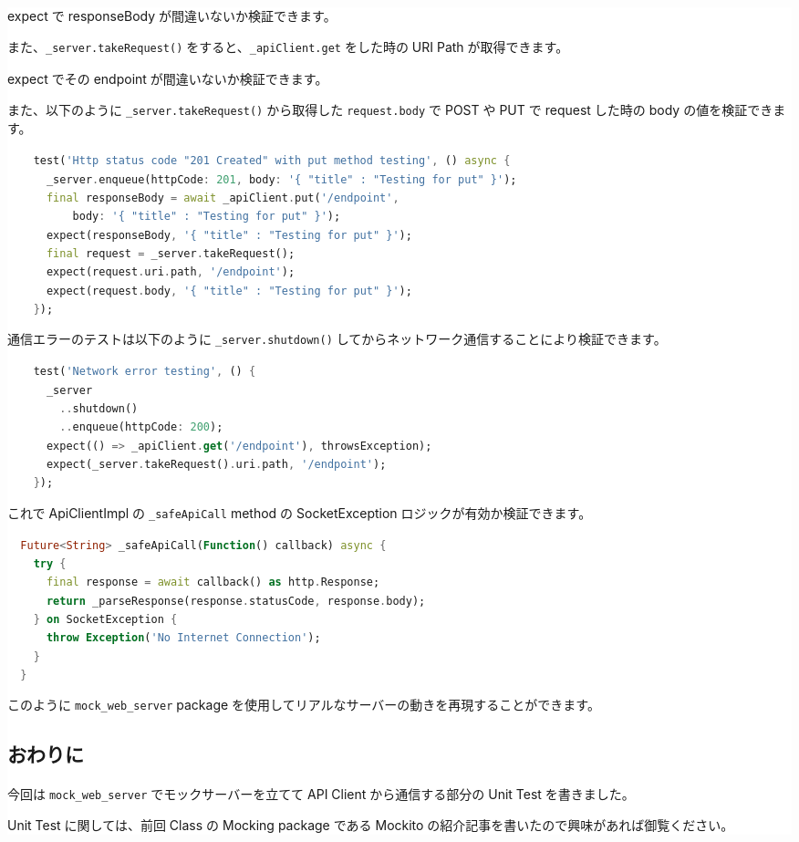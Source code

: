 expect で responseBody が間違いないか検証できます。

また、`_server.takeRequest()` をすると、`_apiClient.get` をした時の URI Path が取得できます。

expect でその endpoint が間違いないか検証できます。

また、以下のように `_server.takeRequest()` から取得した `request.body` で POST や PUT で request した時の body の値を検証できます。

```dart
    test('Http status code "201 Created" with put method testing', () async {
      _server.enqueue(httpCode: 201, body: '{ "title" : "Testing for put" }');
      final responseBody = await _apiClient.put('/endpoint',
          body: '{ "title" : "Testing for put" }');
      expect(responseBody, '{ "title" : "Testing for put" }');
      final request = _server.takeRequest();
      expect(request.uri.path, '/endpoint');
      expect(request.body, '{ "title" : "Testing for put" }');
    });
```

通信エラーのテストは以下のように `_server.shutdown()` してからネットワーク通信することにより検証できます。

```dart
    test('Network error testing', () {
      _server
        ..shutdown()
        ..enqueue(httpCode: 200);
      expect(() => _apiClient.get('/endpoint'), throwsException);
      expect(_server.takeRequest().uri.path, '/endpoint');
    });
```

これで ApiClientImpl の `_safeApiCall` method の SocketException ロジックが有効か検証できます。

```dart
  Future<String> _safeApiCall(Function() callback) async {
    try {
      final response = await callback() as http.Response;
      return _parseResponse(response.statusCode, response.body);
    } on SocketException {
      throw Exception('No Internet Connection');
    }
  }
```

このように `mock_web_server` package を使用してリアルなサーバーの動きを再現することができます。

## おわりに

今回は `mock_web_server` でモックサーバーを立てて API Client から通信する部分の Unit Test を書きました。

Unit Test に関しては、前回 Class の Mocking package である Mockito の紹介記事を書いたので興味があれば御覧ください。

<iframe class="hatenablogcard" style="width:100%;height:155px;margin:15px 0;max-width:680px;" title="FlutterのNull safetyに対応したMockitoの基本的な使い方 | ZUMA Lab" src="https://hatenablog-parts.com/embed?url=https://zuma-lab.com/posts/flutter-mockito-null-safety-unit-test" frameborder="0" scrolling="no"></iframe>
